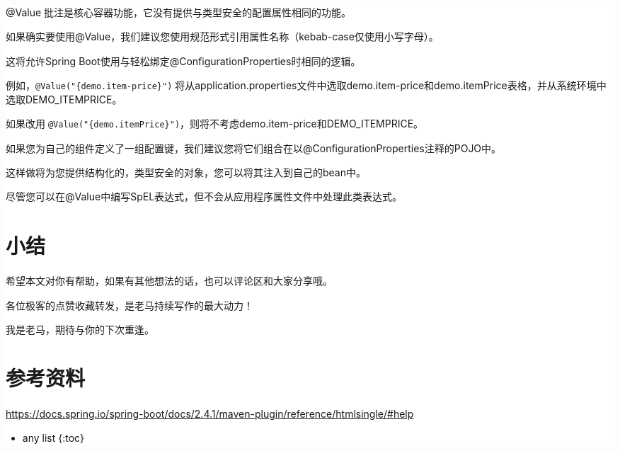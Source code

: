 @Value 批注是核心容器功能，它没有提供与类型安全的配置属性相同的功能。 

如果确实要使用@Value，我们建议您使用规范形式引用属性名称（kebab-case仅使用小写字母）。 

这将允许Spring Boot使用与轻松绑定@ConfigurationProperties时相同的逻辑。 

例如，`@Value("{demo.item-price}")` 将从application.properties文件中选取demo.item-price和demo.itemPrice表格，并从系统环境中选取DEMO_ITEMPRICE。

如果改用 `@Value("{demo.itemPrice}")`，则将不考虑demo.item-price和DEMO_ITEMPRICE。

如果您为自己的组件定义了一组配置键，我们建议您将它们组合在以@ConfigurationProperties注释的POJO中。 

这样做将为您提供结构化的，类型安全的对象，您可以将其注入到自己的bean中。

尽管您可以在@Value中编写SpEL表达式，但不会从应用程序属性文件中处理此类表达式。

# 小结

希望本文对你有帮助，如果有其他想法的话，也可以评论区和大家分享哦。

各位极客的点赞收藏转发，是老马持续写作的最大动力！

我是老马，期待与你的下次重逢。

# 参考资料

https://docs.spring.io/spring-boot/docs/2.4.1/maven-plugin/reference/htmlsingle/#help

* any list
{:toc}
